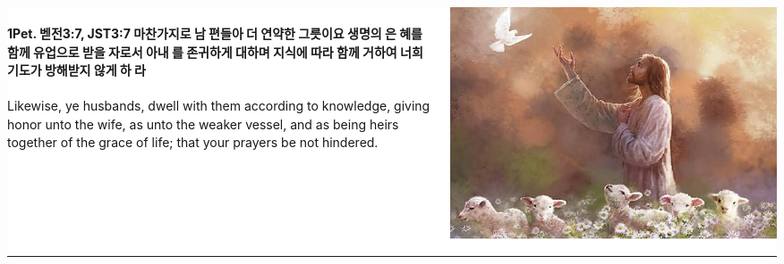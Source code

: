 
<div class="columns">
  <div class="scriptures">
    <br>
    <div class="scripture">
      <b>1Pet. 벧전3:7, JST3:7 마찬가지로 남 편들아 더 연약한 그릇이요 생명의 은 혜를 함께 유업으로 받을 자로서 아내 를 존귀하게 대하며 지식에 따라 함께 거하여 너희 기도가 방해받지 않게 하 라 
      </b>
    </div>
    <br>
    <div class="scripture">Likewise, ye husbands, dwell with them according to knowledge, giving honor unto the wife, as unto the weaker vessel, and as being heirs together of the grace of life; that your prayers be not hindered. 
    </div>
    <br>
    <div class="scripture">
      <b>
      </b>
    </div>
    <br>
    <div class="scripture">
    </div>         
  </div>
  <div class="image-container">
    <img src='../../pictures/picture_55.jpg'>
  </div>
</div>

---